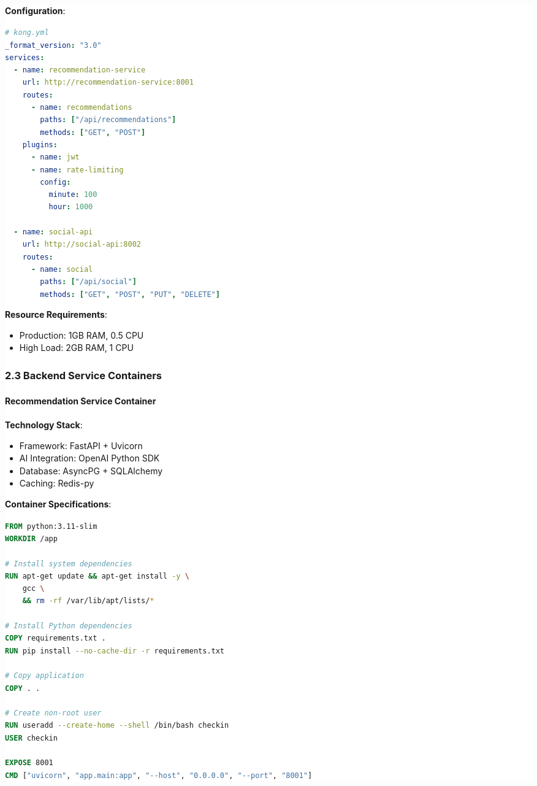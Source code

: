 **Configuration**:
```yaml
# kong.yml
_format_version: "3.0"
services:
  - name: recommendation-service
    url: http://recommendation-service:8001
    routes:
      - name: recommendations
        paths: ["/api/recommendations"]
        methods: ["GET", "POST"]
    plugins:
      - name: jwt
      - name: rate-limiting
        config:
          minute: 100
          hour: 1000

  - name: social-api
    url: http://social-api:8002
    routes:
      - name: social
        paths: ["/api/social"]
        methods: ["GET", "POST", "PUT", "DELETE"]
```

**Resource Requirements**:
- Production: 1GB RAM, 0.5 CPU
- High Load: 2GB RAM, 1 CPU

### 2.3 Backend Service Containers

#### **Recommendation Service Container**
**Technology Stack**:
- Framework: FastAPI + Uvicorn
- AI Integration: OpenAI Python SDK
- Database: AsyncPG + SQLAlchemy
- Caching: Redis-py

**Container Specifications**:
```dockerfile
FROM python:3.11-slim
WORKDIR /app

# Install system dependencies
RUN apt-get update && apt-get install -y \
    gcc \
    && rm -rf /var/lib/apt/lists/*

# Install Python dependencies
COPY requirements.txt .
RUN pip install --no-cache-dir -r requirements.txt

# Copy application
COPY . .

# Create non-root user
RUN useradd --create-home --shell /bin/bash checkin
USER checkin

EXPOSE 8001
CMD ["uvicorn", "app.main:app", "--host", "0.0.0.0", "--port", "8001"]
```
